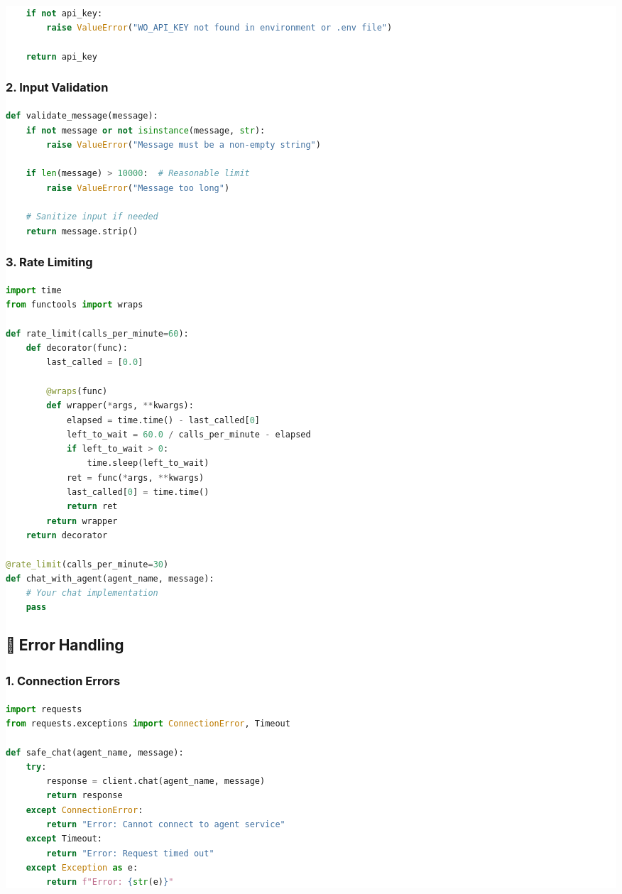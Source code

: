 ```python
    if not api_key:
        raise ValueError("WO_API_KEY not found in environment or .env file")
    
    return api_key
```

### 2. Input Validation
```python
def validate_message(message):
    if not message or not isinstance(message, str):
        raise ValueError("Message must be a non-empty string")
    
    if len(message) > 10000:  # Reasonable limit
        raise ValueError("Message too long")
    
    # Sanitize input if needed
    return message.strip()
```

### 3. Rate Limiting
```python
import time
from functools import wraps

def rate_limit(calls_per_minute=60):
    def decorator(func):
        last_called = [0.0]
        
        @wraps(func)
        def wrapper(*args, **kwargs):
            elapsed = time.time() - last_called[0]
            left_to_wait = 60.0 / calls_per_minute - elapsed
            if left_to_wait > 0:
                time.sleep(left_to_wait)
            ret = func(*args, **kwargs)
            last_called[0] = time.time()
            return ret
        return wrapper
    return decorator

@rate_limit(calls_per_minute=30)
def chat_with_agent(agent_name, message):
    # Your chat implementation
    pass
```

## 🚨 Error Handling

### 1. Connection Errors
```python
import requests
from requests.exceptions import ConnectionError, Timeout

def safe_chat(agent_name, message):
    try:
        response = client.chat(agent_name, message)
        return response
    except ConnectionError:
        return "Error: Cannot connect to agent service"
    except Timeout:
        return "Error: Request timed out"
    except Exception as e:
        return f"Error: {str(e)}"
```